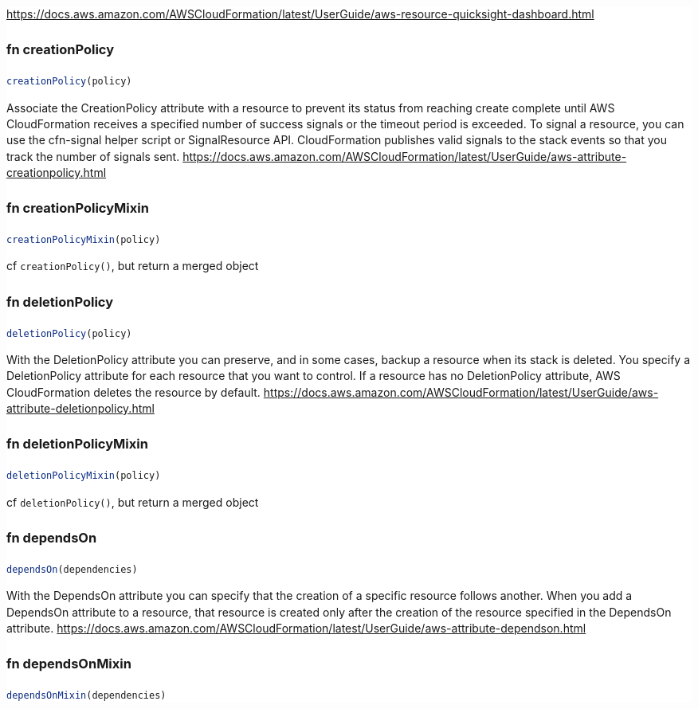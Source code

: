 https://docs.aws.amazon.com/AWSCloudFormation/latest/UserGuide/aws-resource-quicksight-dashboard.html

### fn creationPolicy

```ts
creationPolicy(policy)
```

Associate the CreationPolicy attribute with a resource to prevent its status from reaching create complete until AWS CloudFormation receives a specified number of success signals or the timeout period is exceeded. To signal a resource, you can use the cfn-signal helper script or SignalResource API. CloudFormation publishes valid signals to the stack events so that you track the number of signals sent. 
https://docs.aws.amazon.com/AWSCloudFormation/latest/UserGuide/aws-attribute-creationpolicy.html

### fn creationPolicyMixin

```ts
creationPolicyMixin(policy)
```

cf `creationPolicy()`, but return a merged object

### fn deletionPolicy

```ts
deletionPolicy(policy)
```

With the DeletionPolicy attribute you can preserve, and in some cases, backup a resource when its stack is deleted. You specify a DeletionPolicy attribute for each resource that you want to control. If a resource has no DeletionPolicy attribute, AWS CloudFormation deletes the resource by default. 
https://docs.aws.amazon.com/AWSCloudFormation/latest/UserGuide/aws-attribute-deletionpolicy.html

### fn deletionPolicyMixin

```ts
deletionPolicyMixin(policy)
```

cf `deletionPolicy()`, but return a merged object

### fn dependsOn

```ts
dependsOn(dependencies)
```

With the DependsOn attribute you can specify that the creation of a specific resource follows another. When you add a DependsOn attribute to a resource, that resource is created only after the creation of the resource specified in the DependsOn attribute. 
https://docs.aws.amazon.com/AWSCloudFormation/latest/UserGuide/aws-attribute-dependson.html

### fn dependsOnMixin

```ts
dependsOnMixin(dependencies)
```
